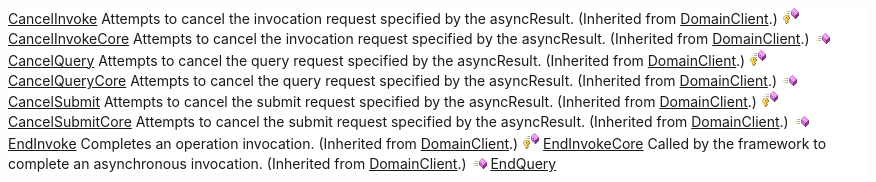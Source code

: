 <td><a href="ff422036(v=vs.91).md">CancelInvoke</a></td>
<td>Attempts to cancel the invocation request specified by the asyncResult. (Inherited from <a href="ff422792(v=vs.91).md">DomainClient</a>.)</td>
</tr>
<tr class="even">
<td><img src="images\Ff422600.protmethod(en-us,VS.91).gif" title="Protected method" alt="Protected method" /></td>
<td><a href="ff422335(v=vs.91).md">CancelInvokeCore</a></td>
<td>Attempts to cancel the invocation request specified by the asyncResult. (Inherited from <a href="ff422792(v=vs.91).md">DomainClient</a>.)</td>
</tr>
<tr class="odd">
<td><img src="images\Ff423329.pubmethod(en-us,VS.91).gif" title="Public method" alt="Public method" /></td>
<td><a href="ff422562(v=vs.91).md">CancelQuery</a></td>
<td>Attempts to cancel the query request specified by the asyncResult. (Inherited from <a href="ff422792(v=vs.91).md">DomainClient</a>.)</td>
</tr>
<tr class="even">
<td><img src="images\Ff422600.protmethod(en-us,VS.91).gif" title="Protected method" alt="Protected method" /></td>
<td><a href="ff422504(v=vs.91).md">CancelQueryCore</a></td>
<td>Attempts to cancel the query request specified by the asyncResult. (Inherited from <a href="ff422792(v=vs.91).md">DomainClient</a>.)</td>
</tr>
<tr class="odd">
<td><img src="images\Ff423329.pubmethod(en-us,VS.91).gif" title="Public method" alt="Public method" /></td>
<td><a href="ff422950(v=vs.91).md">CancelSubmit</a></td>
<td>Attempts to cancel the submit request specified by the asyncResult. (Inherited from <a href="ff422792(v=vs.91).md">DomainClient</a>.)</td>
</tr>
<tr class="even">
<td><img src="images\Ff422600.protmethod(en-us,VS.91).gif" title="Protected method" alt="Protected method" /></td>
<td><a href="ff422485(v=vs.91).md">CancelSubmitCore</a></td>
<td>Attempts to cancel the submit request specified by the asyncResult. (Inherited from <a href="ff422792(v=vs.91).md">DomainClient</a>.)</td>
</tr>
<tr class="odd">
<td><img src="images\Ff423329.pubmethod(en-us,VS.91).gif" title="Public method" alt="Public method" /></td>
<td><a href="ff422757(v=vs.91).md">EndInvoke</a></td>
<td>Completes an operation invocation. (Inherited from <a href="ff422792(v=vs.91).md">DomainClient</a>.)</td>
</tr>
<tr class="even">
<td><img src="images\Ff422600.protmethod(en-us,VS.91).gif" title="Protected method" alt="Protected method" /></td>
<td><a href="ff422068(v=vs.91).md">EndInvokeCore</a></td>
<td>Called by the framework to complete an asynchronous invocation. (Inherited from <a href="ff422792(v=vs.91).md">DomainClient</a>.)</td>
</tr>
<tr class="odd">
<td><img src="images\Ff423329.pubmethod(en-us,VS.91).gif" title="Public method" alt="Public method" /></td>
<td><a href="ff422759(v=vs.91).md">EndQuery</a></td>